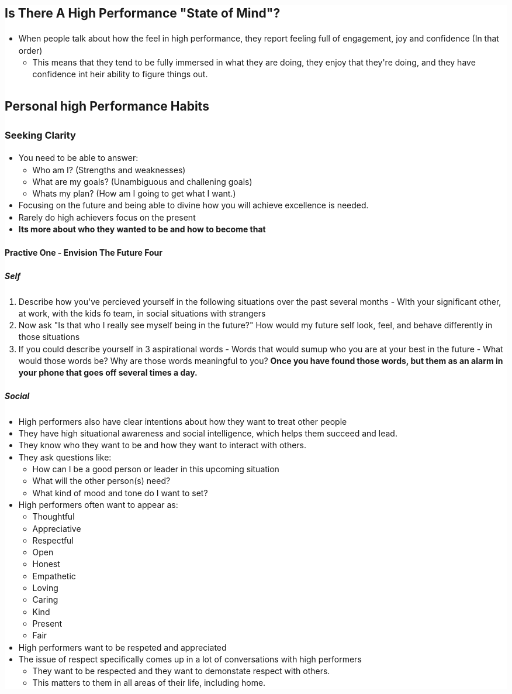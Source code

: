 ## Is There A High Performance "State of Mind"?

* When people talk about how the feel in high performance, they report feeling full of engagement, joy and confidence (In that order)
	* This means that they tend to be fully immersed in what they are doing, they enjoy that they're doing, and they have confidence int heir ability to figure things out.

## Personal high Performance Habits

### Seeking Clarity

* You need to be able to answer:
	* Who am I? (Strengths and weaknesses)
	* What are my goals? (Unambiguous and challening goals)
	* Whats my plan? (How am I going to get what I want.)
* Focusing on the future and being able to divine how you will achieve excellence is needed. 
* Rarely do high achievers focus on the present
* **Its more about who they wanted to be and how to become that**

#### Practive One - Envision The Future Four

##### Self

1. Describe how you've percieved yourself in the following situations over the past several months -  WIth your significant other, at work, with the kids fo team, in social situations with strangers
2. Now ask "Is that who I really see myself being in the future?" How would my future self look, feel, and behave differently in those situations
3. If you could describe yourself in 3 aspirational words - Words that would sumup who you are at your best in the future - What would those words be? Why are those words meaningful to you? **Once you have found those words, but them as an alarm in your phone that goes off several times a day.**

##### Social

* High performers also have clear intentions about how they want to treat other people
* They have high situational awareness and social intelligence, which helps them succeed and lead.
* They know who they want to be and how they want to interact with others.
* They ask questions like:
	* How can I be a good person or leader in this upcoming situation
	* What will the other person(s) need?
	* What kind of mood and tone do I want to set?
* High performers often want to appear as:
	* Thoughtful
	* Appreciative
	* Respectful
	* Open
	* Honest
	* Empathetic
	* Loving
	* Caring
	* Kind
	* Present
	* Fair
* High performers want to be respeted and appreciated
* The issue of respect specifically comes up in a lot  of conversations with high performers
	* They want to be respected and they want to demonstate respect with others.
	* This matters to them in all areas of their life, including home.
